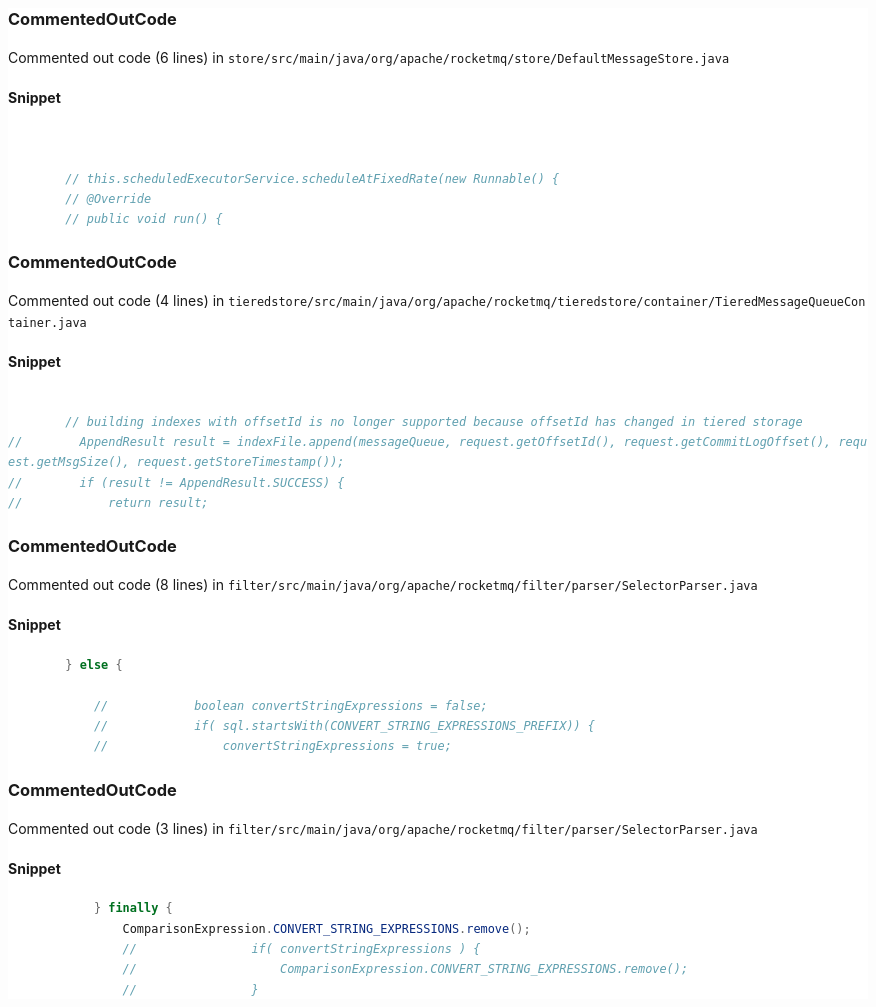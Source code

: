 ### CommentedOutCode
Commented out code (6 lines)
in `store/src/main/java/org/apache/rocketmq/store/DefaultMessageStore.java`
#### Snippet
```java


        // this.scheduledExecutorService.scheduleAtFixedRate(new Runnable() {
        // @Override
        // public void run() {
```

### CommentedOutCode
Commented out code (4 lines)
in `tieredstore/src/main/java/org/apache/rocketmq/tieredstore/container/TieredMessageQueueContainer.java`
#### Snippet
```java

        // building indexes with offsetId is no longer supported because offsetId has changed in tiered storage
//        AppendResult result = indexFile.append(messageQueue, request.getOffsetId(), request.getCommitLogOffset(), request.getMsgSize(), request.getStoreTimestamp());
//        if (result != AppendResult.SUCCESS) {
//            return result;
```

### CommentedOutCode
Commented out code (8 lines)
in `filter/src/main/java/org/apache/rocketmq/filter/parser/SelectorParser.java`
#### Snippet
```java
        } else {

            //            boolean convertStringExpressions = false;
            //            if( sql.startsWith(CONVERT_STRING_EXPRESSIONS_PREFIX)) {
            //                convertStringExpressions = true;
```

### CommentedOutCode
Commented out code (3 lines)
in `filter/src/main/java/org/apache/rocketmq/filter/parser/SelectorParser.java`
#### Snippet
```java
            } finally {
                ComparisonExpression.CONVERT_STRING_EXPRESSIONS.remove();
                //                if( convertStringExpressions ) {
                //                    ComparisonExpression.CONVERT_STRING_EXPRESSIONS.remove();
                //                }
```
